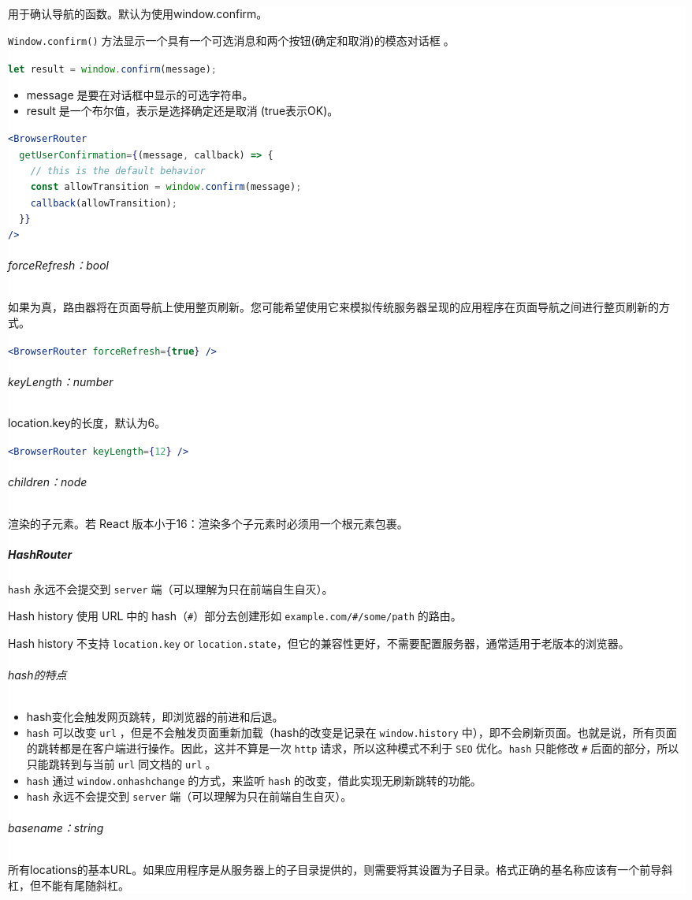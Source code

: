 用于确认导航的函数。默认为使用window.confirm。

`Window.confirm()` 方法显示一个具有一个可选消息和两个按钮(确定和取消)的模态对话框 。

```js
let result = window.confirm(message);
```

- message 是要在对话框中显示的可选字符串。
- result 是一个布尔值，表示是选择确定还是取消 (true表示OK)。

```jsx
<BrowserRouter
  getUserConfirmation={(message, callback) => {
    // this is the default behavior
    const allowTransition = window.confirm(message);
    callback(allowTransition);
  }}
/>
```

###### forceRefresh：bool

如果为真，路由器将在页面导航上使用整页刷新。您可能希望使用它来模拟传统服务器呈现的应用程序在页面导航之间进行整页刷新的方式。

```jsx
<BrowserRouter forceRefresh={true} />
```

###### keyLength：number

location.key的长度，默认为6。

```jsx
<BrowserRouter keyLength={12} />
```

###### children：node

渲染的子元素。若 React 版本小于16：渲染多个子元素时必须用一个根元素包裹。

##### HashRouter

`hash` 永远不会提交到 `server` 端（可以理解为只在前端自生自灭）。

Hash history 使用 URL 中的 hash（`#`）部分去创建形如 `example.com/#/some/path` 的路由。

Hash history 不支持 `location.key` or `location.state`，但它的兼容性更好，不需要配置服务器，通常适用于老版本的浏览器。

###### hash的特点

- hash变化会触发网页跳转，即浏览器的前进和后退。
- `hash` 可以改变 `url` ，但是不会触发页面重新加载（hash的改变是记录在 `window.history` 中），即不会刷新页面。也就是说，所有页面的跳转都是在客户端进行操作。因此，这并不算是一次 `http` 请求，所以这种模式不利于 `SEO` 优化。`hash` 只能修改 `#` 后面的部分，所以只能跳转到与当前 `url` 同文档的 `url` 。
- `hash` 通过 `window.onhashchange` 的方式，来监听 `hash` 的改变，借此实现无刷新跳转的功能。
- `hash` 永远不会提交到 `server` 端（可以理解为只在前端自生自灭）。

###### basename：string

所有locations的基本URL。如果应用程序是从服务器上的子目录提供的，则需要将其设置为子目录。格式正确的基名称应该有一个前导斜杠，但不能有尾随斜杠。
